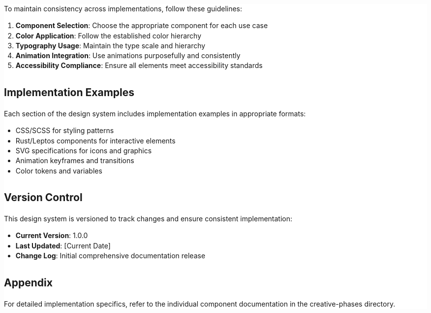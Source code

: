 To maintain consistency across implementations, follow these guidelines:

1. **Component Selection**: Choose the appropriate component for each use case
2. **Color Application**: Follow the established color hierarchy
3. **Typography Usage**: Maintain the type scale and hierarchy
4. **Animation Integration**: Use animations purposefully and consistently
5. **Accessibility Compliance**: Ensure all elements meet accessibility standards

## Implementation Examples

Each section of the design system includes implementation examples in appropriate formats:
- CSS/SCSS for styling patterns
- Rust/Leptos components for interactive elements
- SVG specifications for icons and graphics
- Animation keyframes and transitions
- Color tokens and variables

## Version Control

This design system is versioned to track changes and ensure consistent implementation:

- **Current Version**: 1.0.0
- **Last Updated**: [Current Date]
- **Change Log**: Initial comprehensive documentation release

## Appendix

For detailed implementation specifics, refer to the individual component documentation in the creative-phases directory. 